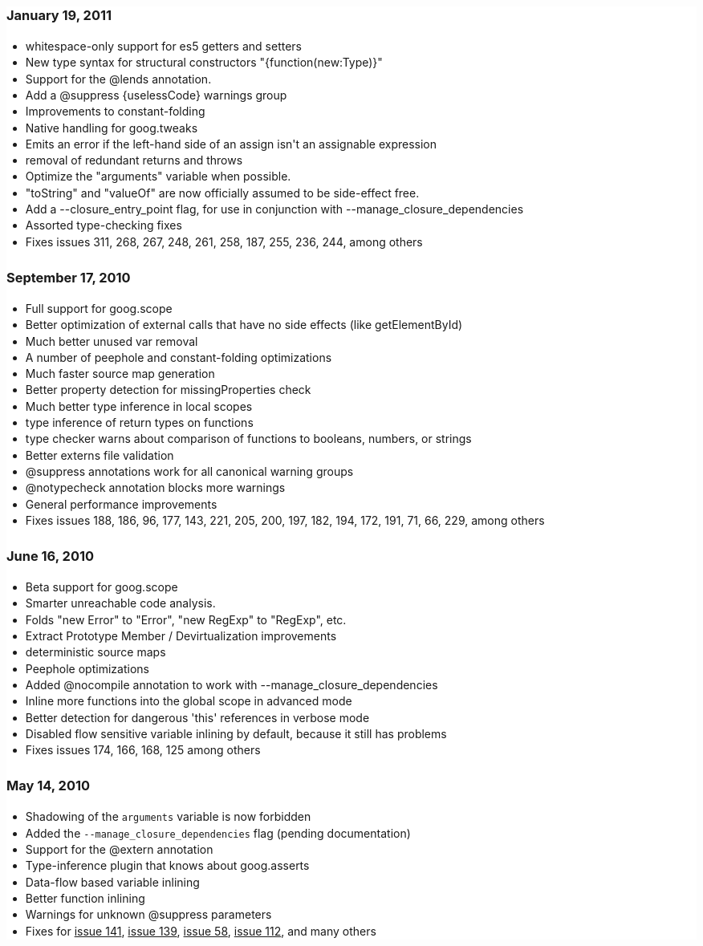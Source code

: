 ### January 19, 2011
- whitespace-only support for es5 getters and setters
- New type syntax for structural constructors "{function(new:Type)}"
- Support for the @lends annotation.
- Add a @suppress {uselessCode} warnings group
- Improvements to constant-folding
- Native handling for goog.tweaks
- Emits an error if the left-hand side of an assign isn't an assignable expression
- removal of redundant returns and throws
- Optimize the "arguments" variable when possible.
- "toString" and "valueOf" are now officially assumed to be side-effect free.
- Add a --closure_entry_point flag, for use in conjunction with --manage_closure_dependencies
- Assorted type-checking fixes
- Fixes issues 311, 268, 267, 248, 261, 258, 187, 255, 236, 244, among others

### September 17, 2010
- Full support for goog.scope
- Better optimization of external calls that have no side effects (like getElementById)
- Much better unused var removal
- A number of peephole and constant-folding optimizations
- Much faster source map generation
- Better property detection for missingProperties check
- Much better type inference in local scopes
- type inference of return types on functions
- type checker warns about comparison of functions  to booleans, numbers, or strings
- Better externs file validation
- @suppress annotations work for all canonical warning groups
- @notypecheck annotation blocks more warnings
- General performance improvements
- Fixes issues 188, 186, 96, 177, 143, 221, 205, 200, 197, 182, 194, 172, 191, 71, 66, 229, among others

### June 16, 2010
- Beta support for goog.scope
- Smarter unreachable code analysis.
- Folds "new Error" to "Error", "new RegExp" to "RegExp", etc.
- Extract Prototype Member / Devirtualization improvements
- deterministic source maps
- Peephole optimizations
- Added @nocompile annotation to work with --manage_closure_dependencies
- Inline more functions into the global scope in advanced mode
- Better detection for dangerous 'this' references in verbose mode
- Disabled flow sensitive variable inlining by default, because it still has problems
- Fixes issues 174, 166, 168, 125 among others


### May 14, 2010
- Shadowing of the `arguments` variable is now forbidden
- Added the `--manage_closure_dependencies` flag (pending documentation)
- Support for the @extern annotation
- Type-inference plugin that knows about goog.asserts
- Data-flow based variable inlining
- Better function inlining
- Warnings for unknown @suppress parameters
- Fixes for [issue 141](https://github.com/google/closure-compiler/issues#issue/141), [issue 139](https://github.com/google/closure-compiler/issues#issue/139), [issue 58](https://github.com/google/closure-compiler/issues#issue/58), [issue 112](https://github.com/google/closure-compiler/issues#issue/112), and many others
